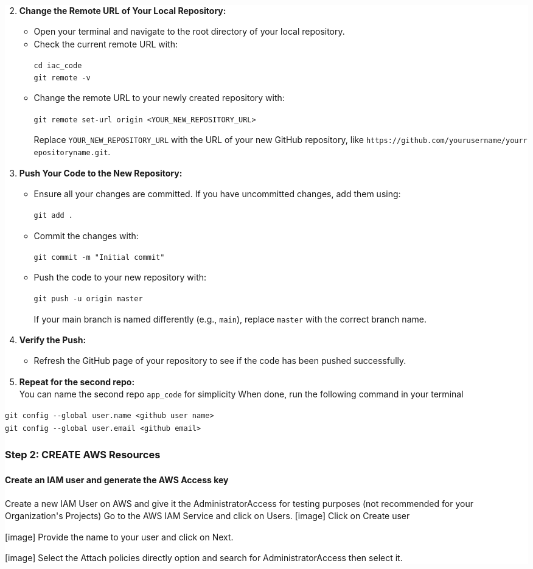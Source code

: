 2. **Change the Remote URL of Your Local Repository:**
   - Open your terminal and navigate to the root directory of your local repository.
   - Check the current remote URL with:
     ```
     cd iac_code
     git remote -v
     ```
   - Change the remote URL to your newly created repository with:
     ```
     git remote set-url origin <YOUR_NEW_REPOSITORY_URL>
     ```
     Replace `YOUR_NEW_REPOSITORY_URL` with the URL of your new GitHub repository, like `https://github.com/yourusername/yourrepositoryname.git`.

3. **Push Your Code to the New Repository:**
   - Ensure all your changes are committed. If you have uncommitted changes, add them using:
     ```
     git add .
     ```
   - Commit the changes with:
     ```
     git commit -m "Initial commit"
     ```
   - Push the code to your new repository with:
     ```
     git push -u origin master
     ```
     If your main branch is named differently (e.g., `main`), replace `master` with the correct branch name.

4. **Verify the Push:**
   - Refresh the GitHub page of your repository to see if the code has been pushed successfully.

5. **Repeat for the second repo:**  
You can name the second repo `app_code` for simplicity
When done, run the following command in your terminal

```
git config --global user.name <github user name>
git config --global user.email <github email>
```

### Step 2: CREATE AWS Resources
#### Create an IAM user and generate the AWS Access key
Create a new IAM User on AWS and give it the AdministratorAccess for testing purposes (not recommended for your Organization's Projects)
Go to the AWS IAM Service and click on Users.
[image]
Click on Create user

[image]
Provide the name to your user and click on Next.

[image]
Select the Attach policies directly option and search for AdministratorAccess then select it.

